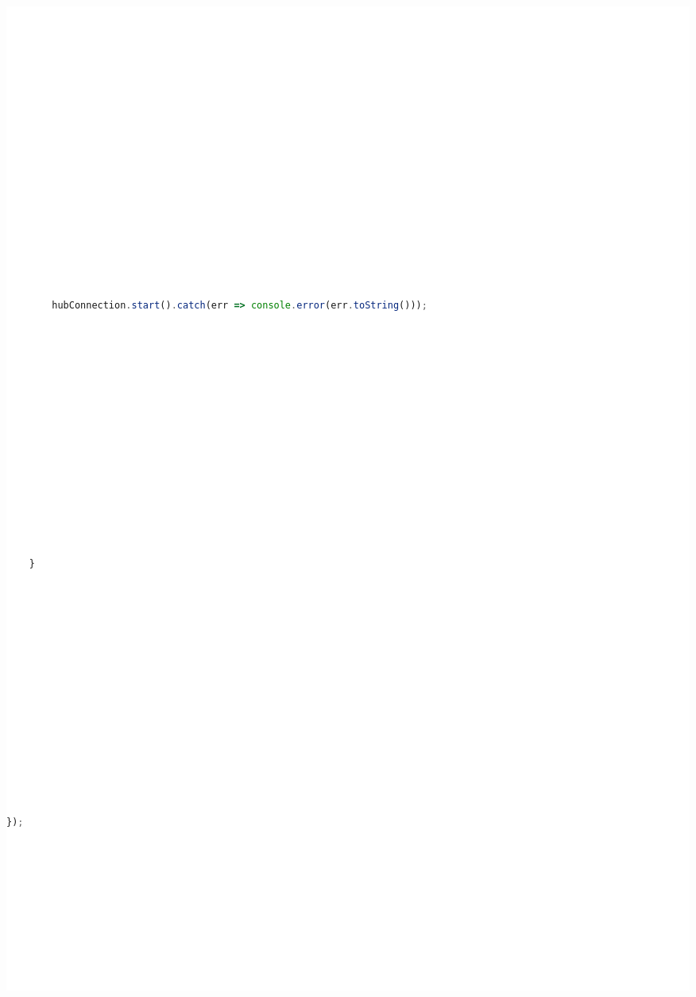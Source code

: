 ```JavaScript


















		hubConnection.start().catch(err => console.error(err.toString()));















	}















});












```